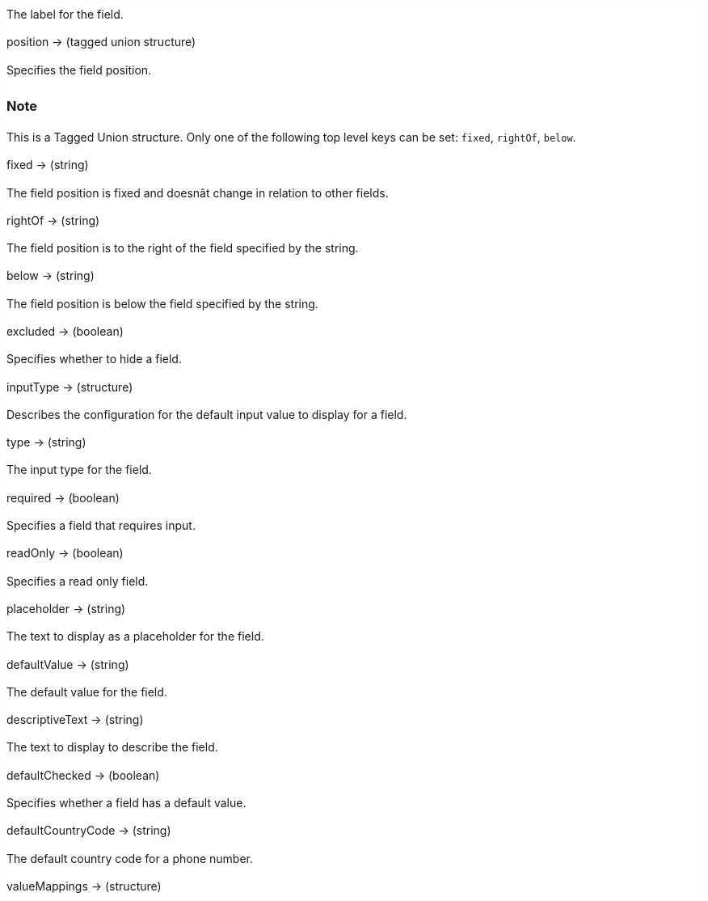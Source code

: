 The label for the field.

position -> (tagged union structure)

Specifies the field position.

### Note

This is a Tagged Union structure. Only one of the following top level keys can be set: `fixed`, `rightOf`, `below`.

fixed -> (string)

The field position is fixed and doesnât change in relation to other fields.

rightOf -> (string)

The field position is to the right of the field specified by the string.

below -> (string)

The field position is below the field specified by the string.

excluded -> (boolean)

Specifies whether to hide a field.

inputType -> (structure)

Describes the configuration for the default input value to display for a field.

type -> (string)

The input type for the field.

required -> (boolean)

Specifies a field that requires input.

readOnly -> (boolean)

Specifies a read only field.

placeholder -> (string)

The text to display as a placeholder for the field.

defaultValue -> (string)

The default value for the field.

descriptiveText -> (string)

The text to display to describe the field.

defaultChecked -> (boolean)

Specifies whether a field has a default value.

defaultCountryCode -> (string)

The default country code for a phone number.

valueMappings -> (structure)
